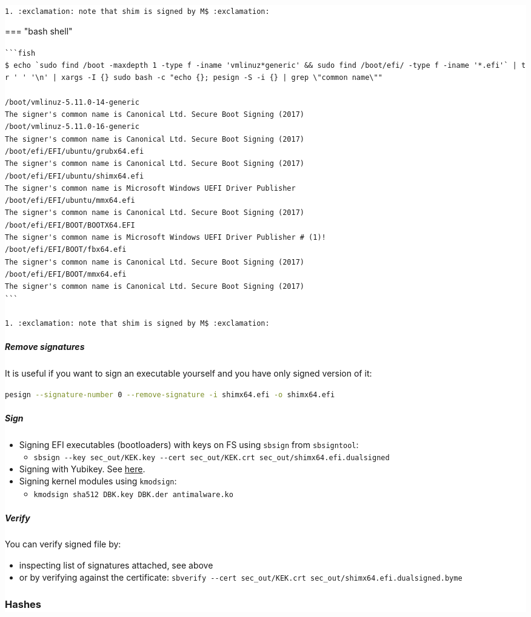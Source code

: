     1. :exclamation: note that shim is signed by M$ :exclamation:

=== "bash shell"

    ```fish
    $ echo `sudo find /boot -maxdepth 1 -type f -iname 'vmlinuz*generic' && sudo find /boot/efi/ -type f -iname '*.efi'` | tr ' ' '\n' | xargs -I {} sudo bash -c "echo {}; pesign -S -i {} | grep \"common name\""

    /boot/vmlinuz-5.11.0-14-generic
    The signer's common name is Canonical Ltd. Secure Boot Signing (2017)
    /boot/vmlinuz-5.11.0-16-generic
    The signer's common name is Canonical Ltd. Secure Boot Signing (2017)
    /boot/efi/EFI/ubuntu/grubx64.efi
    The signer's common name is Canonical Ltd. Secure Boot Signing (2017)
    /boot/efi/EFI/ubuntu/shimx64.efi
    The signer's common name is Microsoft Windows UEFI Driver Publisher
    /boot/efi/EFI/ubuntu/mmx64.efi
    The signer's common name is Canonical Ltd. Secure Boot Signing (2017)
    /boot/efi/EFI/BOOT/BOOTX64.EFI
    The signer's common name is Microsoft Windows UEFI Driver Publisher # (1)!
    /boot/efi/EFI/BOOT/fbx64.efi
    The signer's common name is Canonical Ltd. Secure Boot Signing (2017)
    /boot/efi/EFI/BOOT/mmx64.efi
    The signer's common name is Canonical Ltd. Secure Boot Signing (2017)
    ```

    1. :exclamation: note that shim is signed by M$ :exclamation:


##### Remove signatures

It is useful if you want to sign an executable yourself and you have only signed version of it:

```bash
pesign --signature-number 0 --remove-signature -i shimx64.efi -o shimx64.efi
```

##### Sign

* Signing EFI executables (bootloaders) with keys on FS  using `sbsign` from `sbsigntool`:
    * `sbsign --key sec_out/KEK.key --cert sec_out/KEK.crt sec_out/shimx64.efi.dualsigned`
* Signing with Yubikey. See [here](https://developers.yubico.com/yubico-piv-tool/Actions/signing.html).
* Signing kernel modules using `kmodsign`:
    * `kmodsign sha512 DBK.key DBK.der antimalware.ko`

##### Verify

You can verify signed file by:

- inspecting list of signatures attached, see above
- or by verifying against the certificate: `sbverify --cert sec_out/KEK.crt sec_out/shimx64.efi.dualsigned.byme`

### **Hashes**
